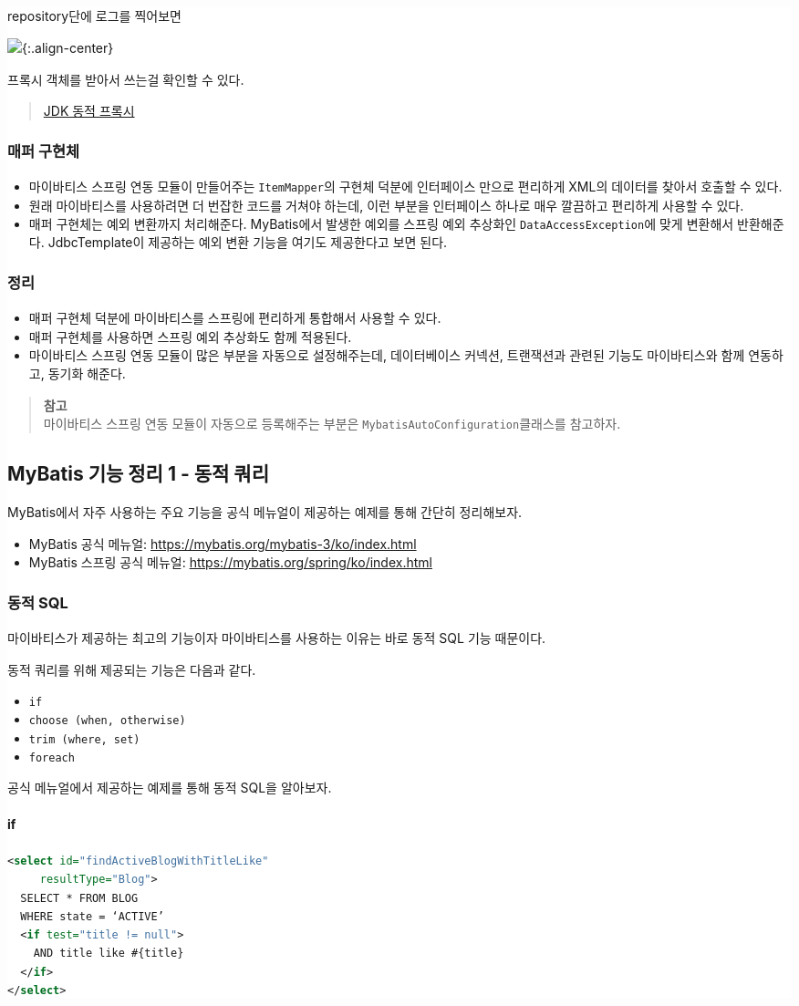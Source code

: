 repository단에 로그를 찍어보면

![](https://i.imgur.com/yKYwvSS.png){:.align-center}

프록시 객체를 받아서 쓰는걸 확인할 수 있다.

>[JDK 동적 프록시](https://iamminseongkim.github.io/spring/%EC%8A%A4%ED%94%84%EB%A7%81-%ED%95%B5%EC%8B%AC-%EC%9B%90%EB%A6%AC-%EA%B3%A0%EA%B8%89%ED%8E%B8-(17)-%EB%8F%99%EC%A0%81-%ED%94%84%EB%A1%9D%EC%8B%9C-%EA%B8%B0%EC%88%A0-JDK-%EB%8F%99%EC%A0%81-%ED%94%84%EB%A1%9D%EC%8B%9C/)


### 매퍼 구현체 

- 마이바티스 스프링 연동 모듈이 만들어주는 `ItemMapper`의 구현체 덕분에 인터페이스 만으로 편리하게 XML의 데이터를 찾아서 호출할 수 있다.
- 원래 마이바티스를 사용하려면 더 번잡한 코드를 거쳐야 하는데, 이런 부분을 인터페이스 하나로 매우 깔끔하고 편리하게 사용할 수 있다.
- 매퍼 구현체는 예외 변환까지 처리해준다. MyBatis에서 발생한 예외를 스프링 예외 추상화인 `DataAccessException`에 맞게 변환해서 반환해준다. JdbcTemplate이 제공하는 예외 변환 기능을 여기도 제공한다고 보면 된다.

### 정리

- 매퍼 구현체 덕분에 마이바티스를 스프링에 편리하게 통합해서 사용할 수 있다.
- 매퍼 구현체를 사용하면 스프링 예외 추상화도 함께 적용된다.
- 마이바티스 스프링 연동 모듈이 많은 부분을 자동으로 설정해주는데, 데이터베이스 커넥션, 트랜잭션과 관련된 기능도 마이바티스와 함께 연동하고, 동기화 해준다.

> **참고**<br>마이바티스 스프링 연동 모듈이 자동으로 등록해주는 부분은 `MybatisAutoConfiguration`클래스를 참고하자.


## MyBatis 기능 정리 1 - 동적 쿼리

MyBatis에서 자주 사용하는 주요 기능을 공식 메뉴얼이 제공하는 예제를 통해 간단히 정리해보자.

- MyBatis 공식 메뉴얼: https://mybatis.org/mybatis-3/ko/index.html
- MyBatis 스프링 공식 메뉴얼: https://mybatis.org/spring/ko/index.html

### 동적 SQL

마이바티스가 제공하는 최고의 기능이자 마이바티스를 사용하는 이유는 바로 동적 SQL 기능 때문이다.

동적 쿼리를 위해 제공되는 기능은 다음과 같다.

- `if`
- `choose (when, otherwise)`
- `trim (where, set)`
- `foreach`

공식 메뉴얼에서 제공하는 예제를 통해 동적 SQL을 알아보자.

#### if

```xml
<select id="findActiveBlogWithTitleLike"
     resultType="Blog">
  SELECT * FROM BLOG
  WHERE state = ‘ACTIVE’
  <if test="title != null">
    AND title like #{title}
  </if>
</select>
```
